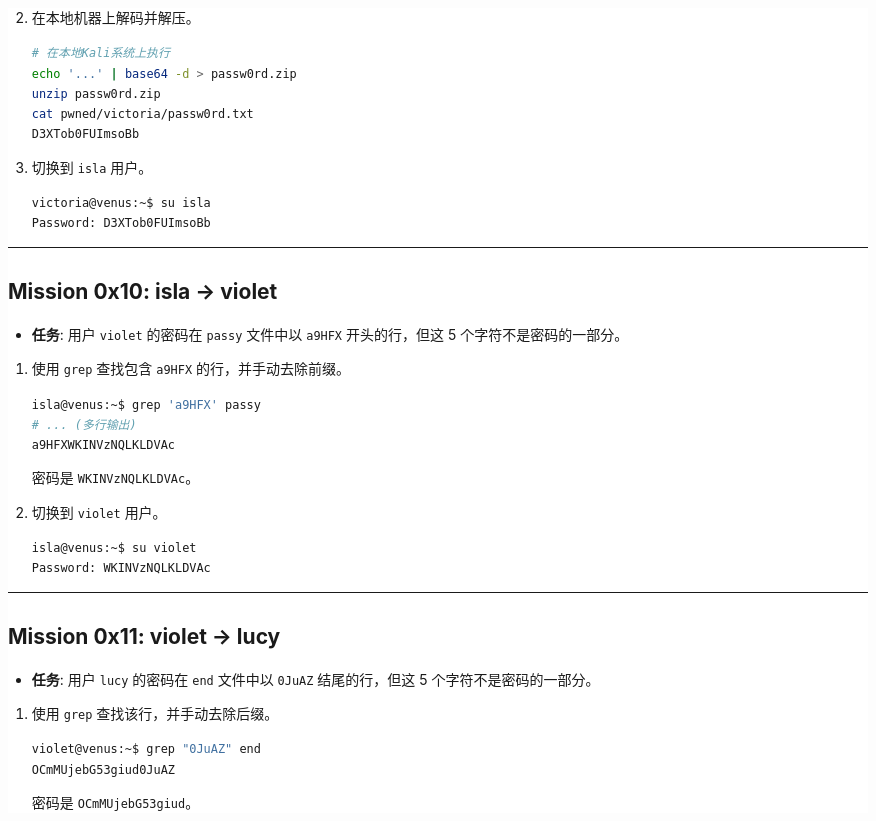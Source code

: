 2.  在本地机器上解码并解压。

    ```bash
    # 在本地Kali系统上执行
    echo '...' | base64 -d > passw0rd.zip
    unzip passw0rd.zip
    cat pwned/victoria/passw0rd.txt
    D3XTob0FUImsoBb
    ```

3.  切换到 `isla` 用户。

    ```bash
    victoria@venus:~$ su isla
    Password: D3XTob0FUImsoBb
    ```

---

## **Mission 0x10: isla -> violet**
- **任务**: 用户 `violet` 的密码在 `passy` 文件中以 `a9HFX` 开头的行，但这 5 个字符不是密码的一部分。

1.  使用 `grep` 查找包含 `a9HFX` 的行，并手动去除前缀。

    ```bash
    isla@venus:~$ grep 'a9HFX' passy
    # ... (多行输出)
    a9HFXWKINVzNQLKLDVAc 
    ```
    密码是 `WKINVzNQLKLDVAc`。

2.  切换到 `violet` 用户。

    ```bash
    isla@venus:~$ su violet
    Password: WKINVzNQLKLDVAc
    ```

---

## **Mission 0x11: violet -> lucy**
- **任务**: 用户 `lucy` 的密码在 `end` 文件中以 `0JuAZ` 结尾的行，但这 5 个字符不是密码的一部分。

1. 使用 `grep` 查找该行，并手动去除后缀。

   ```bash
   violet@venus:~$ grep "0JuAZ" end
   OCmMUjebG53giud0JuAZ
   ```

   密码是 `OCmMUjebG53giud`。
